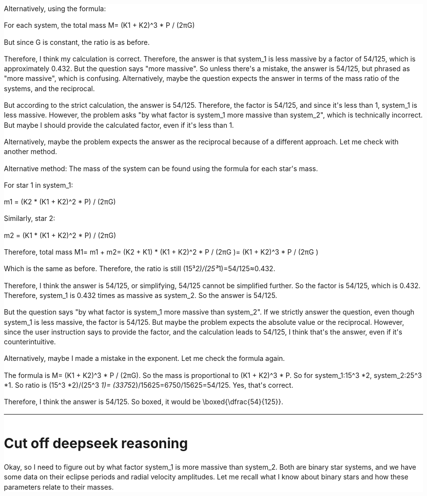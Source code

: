 Alternatively, using the formula:

For each system, the total mass M= (K1 + K2)^3 * P / (2πG)

But since G is constant, the ratio is as before.

Therefore, I think my calculation is correct. Therefore, the answer is that system_1 is less massive by a factor of 54/125, which is approximately 0.432. But the question says "more massive". So unless there's a mistake, the answer is 54/125, but phrased as "more massive", which is confusing. Alternatively, maybe the question expects the answer in terms of the mass ratio of the systems, and the reciprocal.

But according to the strict calculation, the answer is 54/125. Therefore, the factor is 54/125, and since it's less than 1, system_1 is less massive. However, the problem asks "by what factor is system_1 more massive than system_2", which is technically incorrect. But maybe I should provide the calculated factor, even if it's less than 1.

Alternatively, maybe the problem expects the answer as the reciprocal because of a different approach. Let me check with another method.

Alternative method: The mass of the system can be found using the formula for each star's mass.

For star 1 in system_1:

m1 = (K2 * (K1 + K2)^2 * P) / (2πG)

Similarly, star 2:

m2 = (K1 * (K1 + K2)^2 * P) / (2πG)

Therefore, total mass M1= m1 + m2= (K2 + K1) * (K1 + K2)^2 * P / (2πG )= (K1 + K2)^3 * P / (2πG )

Which is the same as before. Therefore, the ratio is still (15³*2)/(25³*1)=54/125≈0.432.

Therefore, I think the answer is 54/125, or simplifying, 54/125 cannot be simplified further. So the factor is 54/125, which is 0.432. Therefore, system_1 is 0.432 times as massive as system_2. So the answer is 54/125.

But the question says "by what factor is system_1 more massive than system_2". If we strictly answer the question, even though system_1 is less massive, the factor is 54/125. But maybe the problem expects the absolute value or the reciprocal. However, since the user instruction says to provide the factor, and the calculation leads to 54/125, I think that's the answer, even if it's counterintuitive.

Alternatively, maybe I made a mistake in the exponent. Let me check the formula again.

The formula is M= (K1 + K2)^3 * P / (2πG). So the mass is proportional to (K1 + K2)^3 * P. So for system_1:15^3 *2, system_2:25^3 *1. So ratio is (15^3 *2)/(25^3 *1)= (3375*2)/15625=6750/15625=54/125. Yes, that's correct.

Therefore, I think the answer is 54/125. So boxed, it would be \boxed{\dfrac{54}{125}}.

---

# Cut off deepseek reasoning

Okay, so I need to figure out by what factor system_1 is more massive than system_2. Both are binary star systems, and we have some data on their eclipse periods and radial velocity amplitudes. Let me recall what I know about binary stars and how these parameters relate to their masses.

